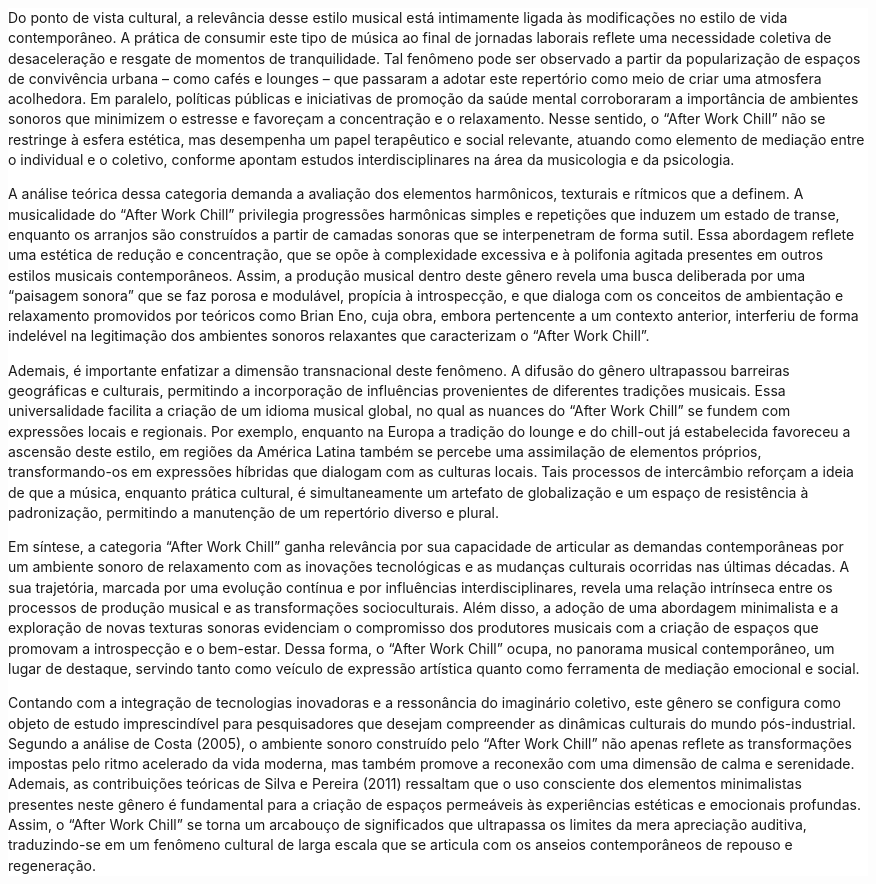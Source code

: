 Do ponto de vista cultural, a relevância desse estilo musical está intimamente ligada às
modificações no estilo de vida contemporâneo. A prática de consumir este tipo de música ao final de
jornadas laborais reflete uma necessidade coletiva de desaceleração e resgate de momentos de
tranquilidade. Tal fenômeno pode ser observado a partir da popularização de espaços de convivência
urbana – como cafés e lounges – que passaram a adotar este repertório como meio de criar uma
atmosfera acolhedora. Em paralelo, políticas públicas e iniciativas de promoção da saúde mental
corroboraram a importância de ambientes sonoros que minimizem o estresse e favoreçam a concentração
e o relaxamento. Nesse sentido, o “After Work Chill” não se restringe à esfera estética, mas
desempenha um papel terapêutico e social relevante, atuando como elemento de mediação entre o
individual e o coletivo, conforme apontam estudos interdisciplinares na área da musicologia e da
psicologia.

A análise teórica dessa categoria demanda a avaliação dos elementos harmônicos, texturais e rítmicos
que a definem. A musicalidade do “After Work Chill” privilegia progressões harmônicas simples e
repetições que induzem um estado de transe, enquanto os arranjos são construídos a partir de camadas
sonoras que se interpenetram de forma sutil. Essa abordagem reflete uma estética de redução e
concentração, que se opõe à complexidade excessiva e à polifonia agitada presentes em outros estilos
musicais contemporâneos. Assim, a produção musical dentro deste gênero revela uma busca deliberada
por uma “paisagem sonora” que se faz porosa e modulável, propícia à introspecção, e que dialoga com
os conceitos de ambientação e relaxamento promovidos por teóricos como Brian Eno, cuja obra, embora
pertencente a um contexto anterior, interferiu de forma indelével na legitimação dos ambientes
sonoros relaxantes que caracterizam o “After Work Chill”.

Ademais, é importante enfatizar a dimensão transnacional deste fenômeno. A difusão do gênero
ultrapassou barreiras geográficas e culturais, permitindo a incorporação de influências provenientes
de diferentes tradições musicais. Essa universalidade facilita a criação de um idioma musical
global, no qual as nuances do “After Work Chill” se fundem com expressões locais e regionais. Por
exemplo, enquanto na Europa a tradição do lounge e do chill-out já estabelecida favoreceu a ascensão
deste estilo, em regiões da América Latina também se percebe uma assimilação de elementos próprios,
transformando-os em expressões híbridas que dialogam com as culturas locais. Tais processos de
intercâmbio reforçam a ideia de que a música, enquanto prática cultural, é simultaneamente um
artefato de globalização e um espaço de resistência à padronização, permitindo a manutenção de um
repertório diverso e plural.

Em síntese, a categoria “After Work Chill” ganha relevância por sua capacidade de articular as
demandas contemporâneas por um ambiente sonoro de relaxamento com as inovações tecnológicas e as
mudanças culturais ocorridas nas últimas décadas. A sua trajetória, marcada por uma evolução
contínua e por influências interdisciplinares, revela uma relação intrínseca entre os processos de
produção musical e as transformações socioculturais. Além disso, a adoção de uma abordagem
minimalista e a exploração de novas texturas sonoras evidenciam o compromisso dos produtores
musicais com a criação de espaços que promovam a introspecção e o bem-estar. Dessa forma, o “After
Work Chill” ocupa, no panorama musical contemporâneo, um lugar de destaque, servindo tanto como
veículo de expressão artística quanto como ferramenta de mediação emocional e social.

Contando com a integração de tecnologias inovadoras e a ressonância do imaginário coletivo, este
gênero se configura como objeto de estudo imprescindível para pesquisadores que desejam compreender
as dinâmicas culturais do mundo pós-industrial. Segundo a análise de Costa (2005), o ambiente sonoro
construído pelo “After Work Chill” não apenas reflete as transformações impostas pelo ritmo
acelerado da vida moderna, mas também promove a reconexão com uma dimensão de calma e serenidade.
Ademais, as contribuições teóricas de Silva e Pereira (2011) ressaltam que o uso consciente dos
elementos minimalistas presentes neste gênero é fundamental para a criação de espaços permeáveis às
experiências estéticas e emocionais profundas. Assim, o “After Work Chill” se torna um arcabouço de
significados que ultrapassa os limites da mera apreciação auditiva, traduzindo-se em um fenômeno
cultural de larga escala que se articula com os anseios contemporâneos de repouso e regeneração.
